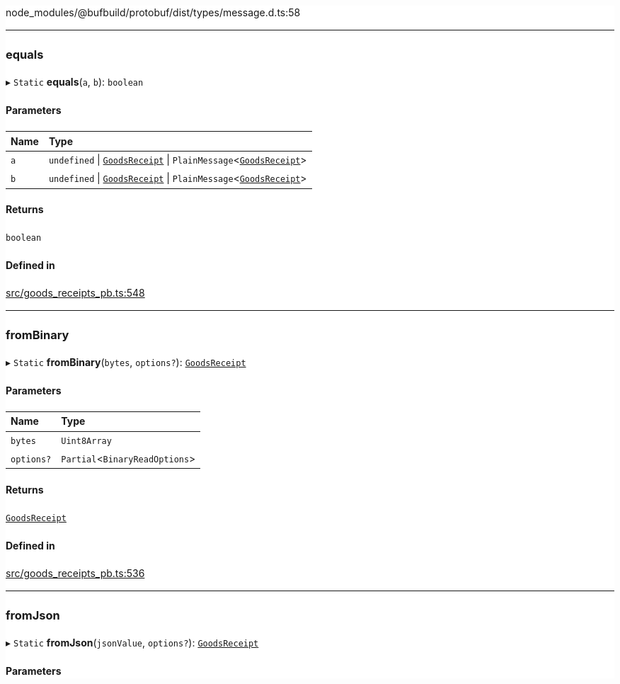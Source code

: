 node_modules/@bufbuild/protobuf/dist/types/message.d.ts:58

___

### equals

▸ `Static` **equals**(`a`, `b`): `boolean`

#### Parameters

| Name | Type |
| :------ | :------ |
| `a` | `undefined` \| [`GoodsReceipt`](GoodsReceipt.md) \| `PlainMessage`<[`GoodsReceipt`](GoodsReceipt.md)\> |
| `b` | `undefined` \| [`GoodsReceipt`](GoodsReceipt.md) \| `PlainMessage`<[`GoodsReceipt`](GoodsReceipt.md)\> |

#### Returns

`boolean`

#### Defined in

[src/goods_receipts_pb.ts:548](https://github.com/Unaxiom/genesis-ts-sdk/blob/a265138/src/goods_receipts_pb.ts#L548)

___

### fromBinary

▸ `Static` **fromBinary**(`bytes`, `options?`): [`GoodsReceipt`](GoodsReceipt.md)

#### Parameters

| Name | Type |
| :------ | :------ |
| `bytes` | `Uint8Array` |
| `options?` | `Partial`<`BinaryReadOptions`\> |

#### Returns

[`GoodsReceipt`](GoodsReceipt.md)

#### Defined in

[src/goods_receipts_pb.ts:536](https://github.com/Unaxiom/genesis-ts-sdk/blob/a265138/src/goods_receipts_pb.ts#L536)

___

### fromJson

▸ `Static` **fromJson**(`jsonValue`, `options?`): [`GoodsReceipt`](GoodsReceipt.md)

#### Parameters
